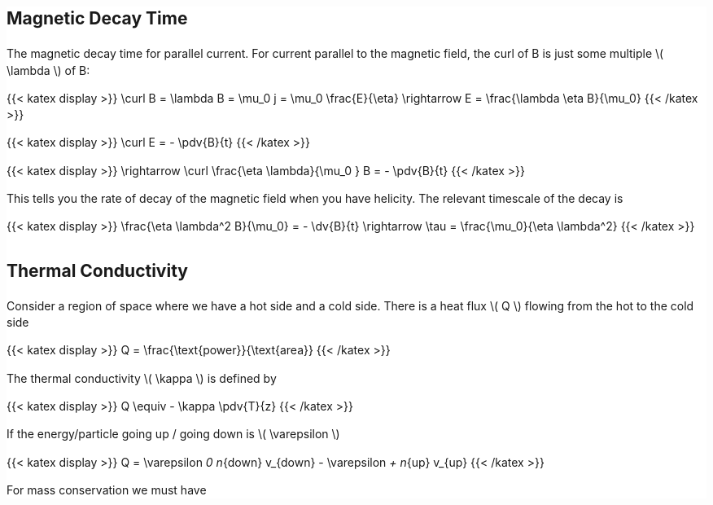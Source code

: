 

## Magnetic Decay Time

The magnetic decay time for parallel current. For current parallel to the magnetic field, the curl of B is just some multiple \\( \lambda \\)  of B:


{{< katex display >}}
\curl B = \lambda B = \mu_0 j = \mu_0 \frac{E}{\eta} \rightarrow E = \frac{\lambda \eta B}{\mu_0}
{{< /katex >}}



{{< katex display >}}
\curl E = - \pdv{B}{t}
{{< /katex >}}



{{< katex display >}}
\rightarrow \curl \frac{\eta \lambda}{\mu_0 } B = - \pdv{B}{t}
{{< /katex >}}


This tells you the rate of decay of the magnetic field when you have helicity. The relevant timescale of the decay is


{{< katex display >}}
\frac{\eta \lambda^2 B}{\mu_0} = - \dv{B}{t} \rightarrow \tau = \frac{\mu_0}{\eta \lambda^2}
{{< /katex >}}


## Thermal Conductivity

Consider a region of space where we have a hot side and a cold side. There is a heat flux \\( Q \\) flowing from the hot to the cold side


{{< katex display >}}
Q = \frac{\text{power}}{\text{area}}
{{< /katex >}}
 

The thermal conductivity \\( \kappa \\) is defined by

{{< katex display >}}
Q \equiv - \kappa \pdv{T}{z}
{{< /katex >}}


If the energy/particle going up / going down is \\( \varepsilon \\) 

{{< katex display >}}
Q = \varepsilon _0 n_{down} v_{down} - \varepsilon _+ n_{up} v_{up}
{{< /katex >}}


For mass conservation we must have

